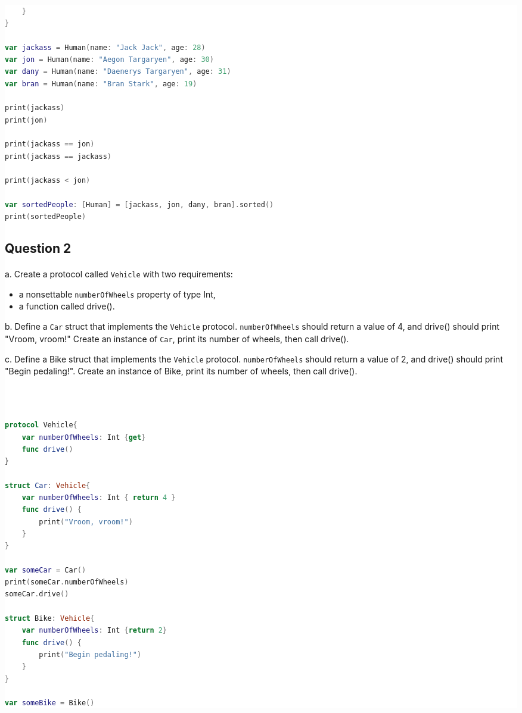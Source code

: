 ```swift
    }
}

var jackass = Human(name: "Jack Jack", age: 28)
var jon = Human(name: "Aegon Targaryen", age: 30)
var dany = Human(name: "Daenerys Targaryen", age: 31)
var bran = Human(name: "Bran Stark", age: 19)

print(jackass)
print(jon)

print(jackass == jon)
print(jackass == jackass)

print(jackass < jon)

var sortedPeople: [Human] = [jackass, jon, dany, bran].sorted()
print(sortedPeople)

```


## Question 2

a. Create a protocol called `Vehicle` with two requirements:
- a nonsettable `numberOfWheels` property of type Int,
- a function called drive().

b. Define a `Car` struct that implements the `Vehicle` protocol. `numberOfWheels` should return a value of 4,
and drive() should print "Vroom, vroom!" Create an instance of `Car`, print its number of wheels,
then call drive().

c. Define a Bike struct that implements the `Vehicle` protocol. `numberOfWheels` should return a value of 2,
and drive() should print "Begin pedaling!". Create an instance of Bike, print its number of wheels,
then call drive().

</br> </br>

```swift
protocol Vehicle{
    var numberOfWheels: Int {get}
    func drive()
}

struct Car: Vehicle{
    var numberOfWheels: Int { return 4 }
    func drive() {
        print("Vroom, vroom!")
    }
}

var someCar = Car()
print(someCar.numberOfWheels)
someCar.drive()

struct Bike: Vehicle{
    var numberOfWheels: Int {return 2}
    func drive() {
        print("Begin pedaling!")
    }
}

var someBike = Bike()
```